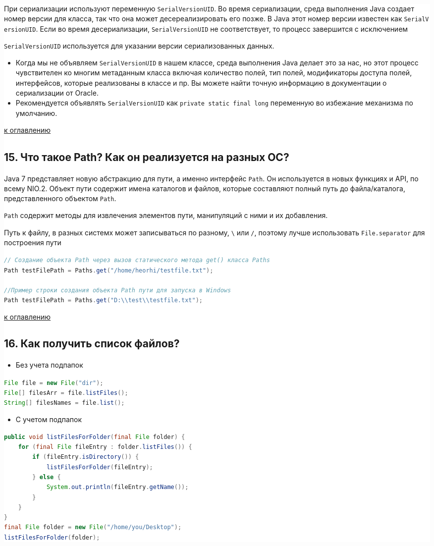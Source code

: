 При сериализации используют переменную `SerialVersionUID`.
Во время сериализации, среда выполнения Java создает номер версии для класса, так что она может десереализировать
его позже. В Java этот номер версии известен как `SerialVersionUID`. Если во время десериализации, `SerialVersionUID`
не соответствует, то процесс завершится с исключением

`SerialVersionUID` используется для указании версии сериализованных данных.
+ Когда мы не объявляем `SerialVersionUID` в нашем классе, среда выполнения Java делает это за нас, но этот процесс
  чувствителен ко многим метаданным класса включая количество полей, тип полей, модификаторы доступа полей, интерфейсов,
  которые реализованы в классе и пр. Вы можете найти точную информацию в документации о сериализации от Oracle.
+ Рекомендуется объявлять `SerialVersionUID` как `private static final long` переменную во избежание механизма по умолчанию.

[к оглавлению](#io)

## 15. Что такое Path? Как он реализуется на разных ОС?

Java 7 представляет новую абстракцию для пути, а именно интерфейс `Path`. Он используется в новых функциях и API,
по всему NIO.2. Объект пути содержит имена каталогов и файлов, которые составляют полный путь до файла/каталога,
представленного объектом `Path`.

`Path` содержит методы для извлечения элементов пути, манипуляций с ними и их добавления.

Путь к файлу, в разных системх может записываться по разному, `\` или `/`, поэтому лучше
использовать `File.separator` для построения пути
```java
// Cоздание объекта Path через вызов статического метода get() класса Paths 
Path testFilePath = Paths.get("/home/heorhi/testfile.txt"); 
         
//Пример строки создания объекта Path пути для запуска в Windows 
Path testFilePath = Paths.get("D:\\test\\testfile.txt");
``` 

[к оглавлению](#io)

## 16. Как получить список файлов?

+ Без учета подпапок
```java
File file = new File("dir");
File[] filesArr = file.listFiles();
String[] filesNames = file.list();
```
+ С учетом подпапок
```java
public void listFilesForFolder(final File folder) {
    for (final File fileEntry : folder.listFiles()) {
        if (fileEntry.isDirectory()) {
            listFilesForFolder(fileEntry);
        } else {
            System.out.println(fileEntry.getName());
        }
    }
}
final File folder = new File("/home/you/Desktop");
listFilesForFolder(folder);
```

